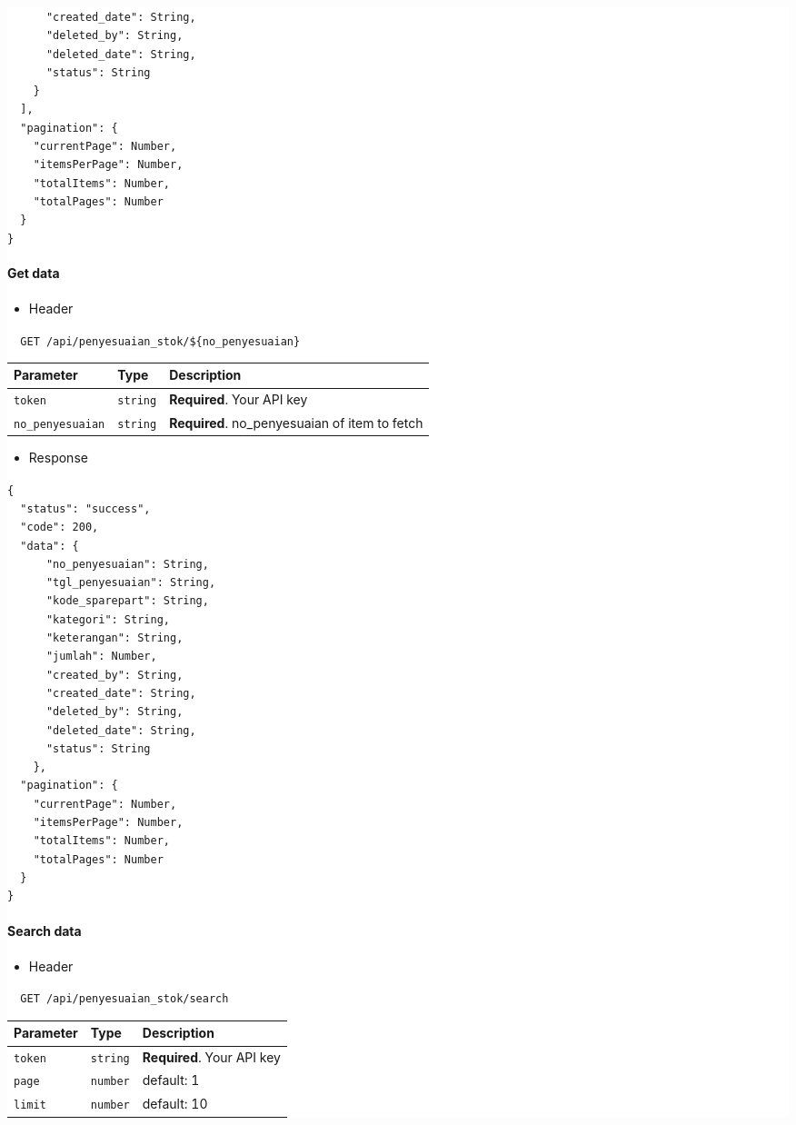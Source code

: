 ```
      "created_date": String,
      "deleted_by": String,
      "deleted_date": String,
      "status": String
    }
  ],
  "pagination": {
    "currentPage": Number,
    "itemsPerPage": Number,
    "totalItems": Number,
    "totalPages": Number
  }
}
```
#### Get data
- Header
```
  GET /api/penyesuaian_stok/${no_penyesuaian}
```
| Parameter | Type     | Description                       |
| :-------- | :------- | :-------------------------------- |
| `token` | `string` | **Required**. Your API key        |
| `no_penyesuaian`      | `string` | **Required**. no_penyesuaian of item to fetch |
- Response
```
{
  "status": "success",
  "code": 200,
  "data": {
      "no_penyesuaian": String,
      "tgl_penyesuaian": String,
      "kode_sparepart": String,
      "kategori": String,
      "keterangan": String,
      "jumlah": Number,
      "created_by": String,
      "created_date": String,
      "deleted_by": String,
      "deleted_date": String,
      "status": String
    },
  "pagination": {
    "currentPage": Number,
    "itemsPerPage": Number,
    "totalItems": Number,
    "totalPages": Number
  }
}
```
#### Search data
- Header
```
  GET /api/penyesuaian_stok/search
```
| Parameter | Type     | Description                |
| :-------- | :------- | :------------------------- |
| `token` | `string` | **Required**. Your API key |
| `page`    | `number` | default: 1 |
| `limit`   | `number` | default: 10 |